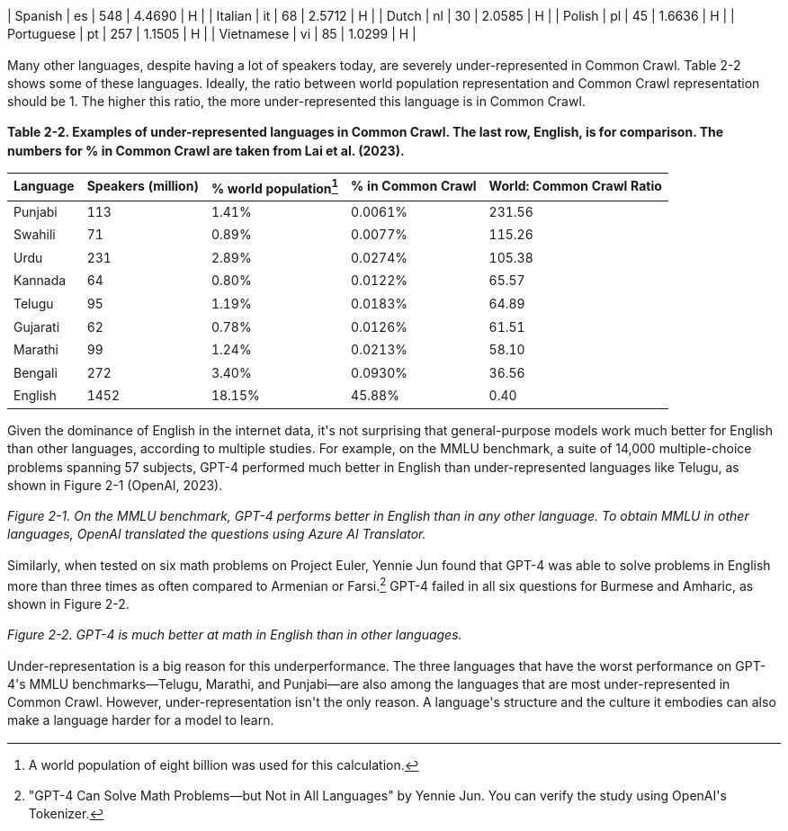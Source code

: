 | Spanish | es | 548 | 4.4690 | H |
| Italian | it | 68 | 2.5712 | H |
| Dutch | nl | 30 | 2.0585 | H |
| Polish | pl | 45 | 1.6636 | H |
| Portuguese | pt | 257 | 1.1505 | H |
| Vietnamese | vi | 85 | 1.0299 | H |

Many other languages, despite having a lot of speakers today, are severely under-represented in Common Crawl. Table 2-2 shows some of these languages. Ideally, the ratio between world population representation and Common Crawl representation should be 1. The higher this ratio, the more under-represented this language is in Common Crawl.

**Table 2-2. Examples of under-represented languages in Common Crawl. The last row, English, is for comparison. The numbers for % in Common Crawl are taken from Lai et al. (2023).**

| Language | Speakers (million) | % world population[^1] | % in Common Crawl | World: Common Crawl Ratio |
|---|---|---|---|---|
| Punjabi | 113 | 1.41% | 0.0061% | 231.56 |
| Swahili | 71 | 0.89% | 0.0077% | 115.26 |
| Urdu | 231 | 2.89% | 0.0274% | 105.38 |
| Kannada | 64 | 0.80% | 0.0122% | 65.57 |
| Telugu | 95 | 1.19% | 0.0183% | 64.89 |
| Gujarati | 62 | 0.78% | 0.0126% | 61.51 |
| Marathi | 99 | 1.24% | 0.0213% | 58.10 |
| Bengali | 272 | 3.40% | 0.0930% | 36.56 |
| English | 1452 | 18.15% | 45.88% | 0.40 |

Given the dominance of English in the internet data, it's not surprising that general-purpose models work much better for English than other languages, according to multiple studies. For example, on the MMLU benchmark, a suite of 14,000 multiple-choice problems spanning 57 subjects, GPT-4 performed much better in English than under-represented languages like Telugu, as shown in Figure 2-1 (OpenAI, 2023).

*Figure 2-1. On the MMLU benchmark, GPT-4 performs better in English than in any other language. To obtain MMLU in other languages, OpenAI translated the questions using Azure AI Translator.*

Similarly, when tested on six math problems on Project Euler, Yennie Jun found that GPT-4 was able to solve problems in English more than three times as often compared to Armenian or Farsi.[^2] GPT-4 failed in all six questions for Burmese and Amharic, as shown in Figure 2-2.

*Figure 2-2. GPT-4 is much better at math in English than in other languages.*

Under-representation is a big reason for this underperformance. The three languages that have the worst performance on GPT-4's MMLU benchmarks—Telugu, Marathi, and Punjabi—are also among the languages that are most under-represented in Common Crawl. However, under-representation isn't the only reason. A language's structure and the culture it embodies can also make a language harder for a model to learn.


[^1]: A world population of eight billion was used for this calculation.
[^2]: "GPT-4 Can Solve Math Problems—but Not in All Languages" by Yennie Jun. You can verify the study using OpenAI's Tokenizer.
[^3]: It might be because of some biases in pre-training data or alignment data. Perhaps OpenAI just didn't include as much data in the Chinese language or China-centric narratives to train their models.
[^4]: "Inside the Secret List of Websites That Make AI like ChatGPT Sound Smart", Washington Post, 2023.
[^5]: For texts, you can use domain keywords as heuristics, but there are no obvious heuristics for images. Most analyses I could find about vision datasets are about image sizes, resolutions, or video lengths.
[^6]: ML fundamentals related to model training are outside the scope of this book. However, when relevant to the discussion, I include some concepts. For example, self-supervision—where a model generates its own labels from the data—is covered in Chapter 1, and backpropagation—how a model's parameters are updated during training based on the error—is discussed in Chapter 7.